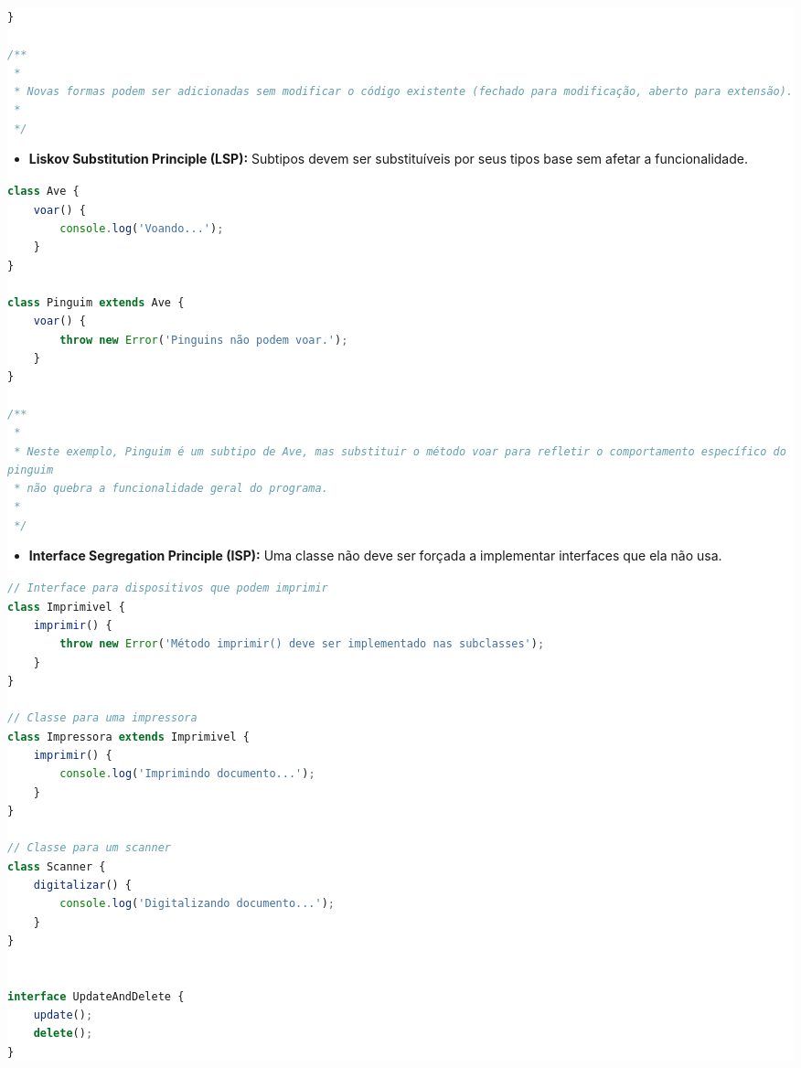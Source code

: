 ```js
}

/**
 * 
 * Novas formas podem ser adicionadas sem modificar o código existente (fechado para modificação, aberto para extensão).
 * 
 */
```

- **Liskov Substitution Principle (LSP):** Subtipos devem ser substituíveis por seus tipos base sem afetar a funcionalidade.

```js
class Ave {
    voar() {
        console.log('Voando...');
    }
}

class Pinguim extends Ave {
    voar() {
        throw new Error('Pinguins não podem voar.');
    }
}

/**
 * 
 * Neste exemplo, Pinguim é um subtipo de Ave, mas substituir o método voar para refletir o comportamento específico do pinguim
 * não quebra a funcionalidade geral do programa.
 * 
 */
```

- **Interface Segregation Principle (ISP):** Uma classe não deve ser forçada a implementar interfaces que ela não usa.

```ts
// Interface para dispositivos que podem imprimir
class Imprimivel {
    imprimir() {
        throw new Error('Método imprimir() deve ser implementado nas subclasses');
    }
}

// Classe para uma impressora
class Impressora extends Imprimivel {
    imprimir() {
        console.log('Imprimindo documento...');
    }
}

// Classe para um scanner
class Scanner {
    digitalizar() {
        console.log('Digitalizando documento...');
    }
}


interface UpdateAndDelete {
    update();
    delete();
}
```